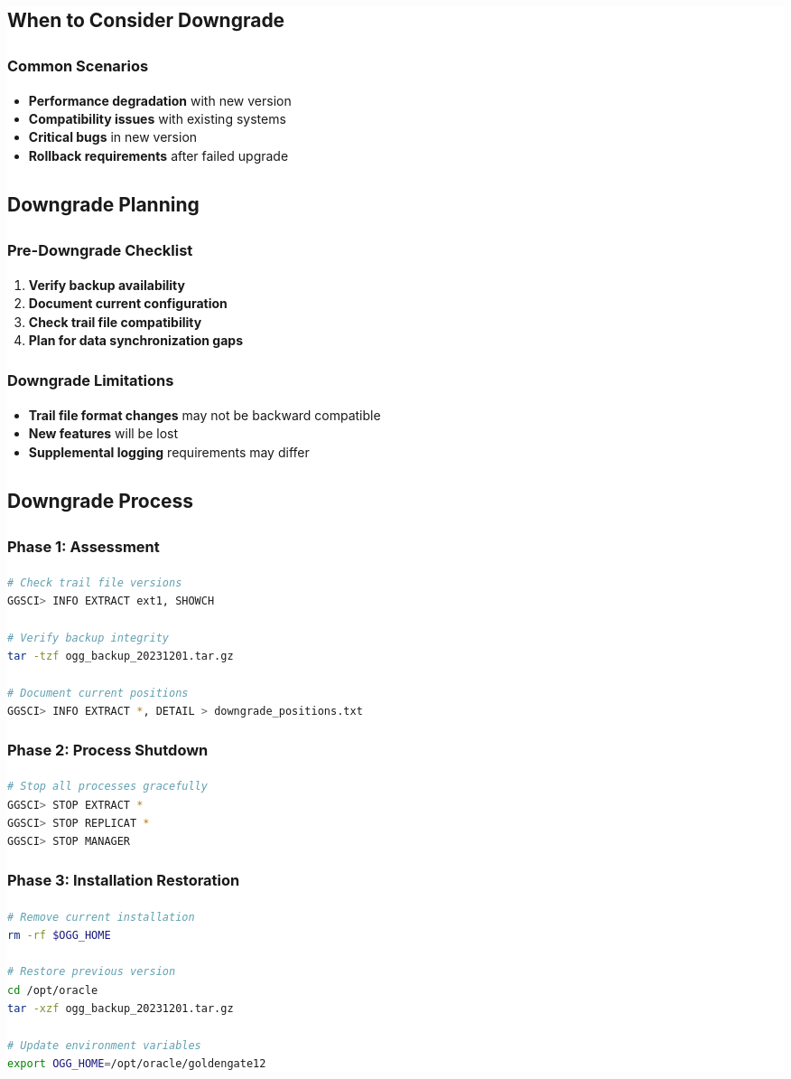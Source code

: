 ## When to Consider Downgrade

### Common Scenarios
- **Performance degradation** with new version
- **Compatibility issues** with existing systems
- **Critical bugs** in new version
- **Rollback requirements** after failed upgrade

## Downgrade Planning

### Pre-Downgrade Checklist
1. **Verify backup availability**
2. **Document current configuration**
3. **Check trail file compatibility**
4. **Plan for data synchronization gaps**

### Downgrade Limitations
- **Trail file format changes** may not be backward compatible
- **New features** will be lost
- **Supplemental logging** requirements may differ

## Downgrade Process

### Phase 1: Assessment
```bash
# Check trail file versions
GGSCI> INFO EXTRACT ext1, SHOWCH

# Verify backup integrity
tar -tzf ogg_backup_20231201.tar.gz

# Document current positions
GGSCI> INFO EXTRACT *, DETAIL > downgrade_positions.txt
```

### Phase 2: Process Shutdown
```bash
# Stop all processes gracefully
GGSCI> STOP EXTRACT *
GGSCI> STOP REPLICAT *
GGSCI> STOP MANAGER
```

### Phase 3: Installation Restoration
```bash
# Remove current installation
rm -rf $OGG_HOME

# Restore previous version
cd /opt/oracle
tar -xzf ogg_backup_20231201.tar.gz

# Update environment variables
export OGG_HOME=/opt/oracle/goldengate12
```
